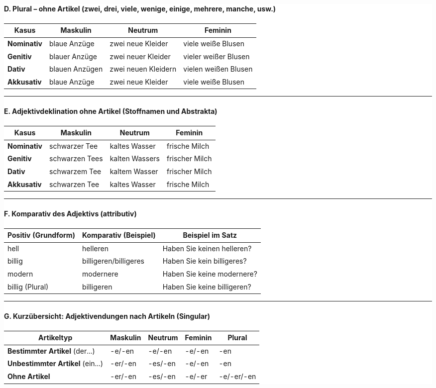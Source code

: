 
#### **D. Plural – ohne Artikel (zwei, drei, viele, wenige, einige, mehrere, manche, usw.)**

| Kasus         | Maskulin            | Neutrum                | Feminin               |
|---------------|---------------------|------------------------|-----------------------|
| **Nominativ** | blaue Anzüge        | zwei neue Kleider      | viele weiße Blusen    |
| **Genitiv**   | blauer Anzüge       | zwei neuer Kleider     | vieler weißer Blusen  |
| **Dativ**     | blauen Anzügen      | zwei neuen Kleidern    | vielen weißen Blusen  |
| **Akkusativ** | blaue Anzüge        | zwei neue Kleider      | viele weiße Blusen    |

---

#### **E. Adjektivdeklination ohne Artikel (Stoffnamen und Abstrakta)**

| Kasus         | Maskulin         | Neutrum         | Feminin        |
|---------------|------------------|-----------------|---------------|
| **Nominativ** | schwarzer Tee    | kaltes Wasser   | frische Milch |
| **Genitiv**   | schwarzen Tees   | kalten Wassers  | frischer Milch|
| **Dativ**     | schwarzem Tee    | kaltem Wasser   | frischer Milch|
| **Akkusativ** | schwarzen Tee    | kaltes Wasser   | frische Milch |

---

#### **F. Komparativ des Adjektivs (attributiv)**

| Positiv (Grundform)  | Komparativ (Beispiel)        | Beispiel im Satz                                      |
|----------------------|-----------------------------|-------------------------------------------------------|
| hell                 | helleren                     | Haben Sie keinen helleren?                            |
| billig               | billigeren/billigeres        | Haben Sie kein billigeres?                            |
| modern               | modernere                    | Haben Sie keine modernere?                            |
| billig (Plural)      | billigeren                   | Haben Sie keine billigeren?                           |

---

#### **G. Kurzübersicht: Adjektivendungen nach Artikeln (Singular)**

| Artikeltyp                        | Maskulin    | Neutrum    | Feminin    | Plural      |
|-----------------------------------|-------------|------------|------------|-------------|
| **Bestimmter Artikel** (der...)   | -e/-en      | -e/-en     | -e/-en     | -en         |
| **Unbestimmter Artikel** (ein...) | -er/-en     | -es/-en    | -e/-en     | -en         |
| **Ohne Artikel**                  | -er/-en     | -es/-en    | -e/-er     | -e/-er/-en  |

